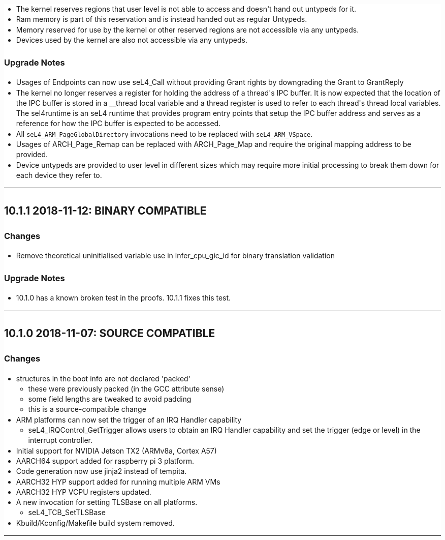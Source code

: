   - The kernel reserves regions that user level is not able to access and doesn't hand out untypeds for it.
  - Ram memory is part of this reservation and is instead handed out as regular Untypeds.
  - Memory reserved for use by the kernel or other reserved regions are not accessible via any untypeds.
  - Devices used by the kernel are also not accessible via any untypeds.

### Upgrade Notes

* Usages of Endpoints can now use seL4_Call without providing Grant rights by downgrading the Grant to GrantReply
* The kernel no longer reserves a register for holding the address of a thread's IPC buffer. It is now expected that the
  location of the IPC buffer is stored in a __thread local variable and a thread register is used to refer to each
  thread's thread local variables. The sel4runtime is an seL4 runtime that provides program entry points that setup
  the IPC buffer address and serves as a reference for how the IPC buffer is expected to be accessed.
* All `seL4_ARM_PageGlobalDirectory` invocations need to be replaced with `seL4_ARM_VSpace`.
* Usages of ARCH_Page_Remap can be replaced with ARCH_Page_Map and require the original mapping address to be provided.
* Device untypeds are provided to user level in different sizes which may require more initial processing to break them
  down for each device they refer to.

---

## 10.1.1 2018-11-12: BINARY COMPATIBLE

### Changes

* Remove theoretical uninitialised variable use in infer_cpu_gic_id for binary translation validation

### Upgrade Notes

* 10.1.0 has a known broken test in the proofs. 10.1.1 fixes this test.

---

## 10.1.0 2018-11-07: SOURCE COMPATIBLE

### Changes

* structures in the boot info are not declared 'packed'
  - these were previously packed (in the GCC attribute sense)
  - some field lengths are tweaked to avoid padding
  - this is a source-compatible change
* ARM platforms can now set the trigger of an IRQ Handler capability
  - seL4_IRQControl_GetTrigger allows users to obtain an IRQ Handler capability
    and set the trigger (edge or level) in the interrupt controller.
* Initial support for NVIDIA Jetson TX2 (ARMv8a, Cortex A57)
* AARCH64 support added for raspberry pi 3 platform.
* Code generation now use jinja2 instead of tempita.
* AARCH32 HYP support added for running multiple ARM VMs
* AARCH32 HYP VCPU registers updated.
* A new invocation for setting TLSBase on all platforms.
  - seL4_TCB_SetTLSBase
* Kbuild/Kconfig/Makefile build system removed.

---